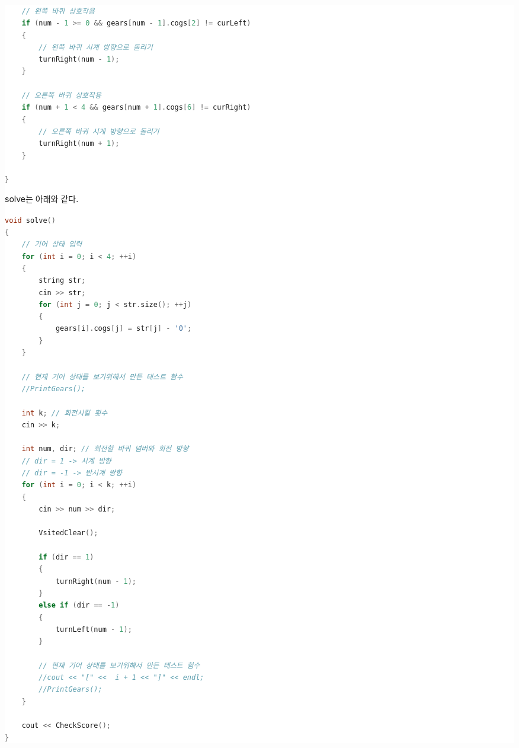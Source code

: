 ```cpp
	// 왼쪽 바퀴 상호작용
	if (num - 1 >= 0 && gears[num - 1].cogs[2] != curLeft)
	{
		// 왼쪽 바퀴 시계 방향으로 돌리기
		turnRight(num - 1);
	}

	// 오른쪽 바퀴 상호작용
	if (num + 1 < 4 && gears[num + 1].cogs[6] != curRight)
	{
		// 오른쪽 바퀴 시계 방향으로 돌리기
		turnRight(num + 1);
	}

}
```

solve는 아래와 같다.  
```cpp
void solve()
{
    // 기어 상태 입력
	for (int i = 0; i < 4; ++i)
	{
		string str;
		cin >> str;
		for (int j = 0; j < str.size(); ++j)
		{
			gears[i].cogs[j] = str[j] - '0';
		}
	}

    // 현재 기어 상태를 보기위해서 만든 테스트 함수
	//PrintGears();

	int k; // 회전시킬 횟수
	cin >> k;

	int num, dir; // 회전할 바퀴 넘버와 회전 방향
	// dir = 1 -> 시계 방향
	// dir = -1 -> 반시계 방향
	for (int i = 0; i < k; ++i)
	{
		cin >> num >> dir;

		VsitedClear();

		if (dir == 1)
		{
			turnRight(num - 1);
		}
		else if (dir == -1)
		{
			turnLeft(num - 1);
		}

        // 현재 기어 상태를 보기위해서 만든 테스트 함수
		//cout << "[" <<  i + 1 << "]" << endl;
		//PrintGears();
	}

	cout << CheckScore();
}
```